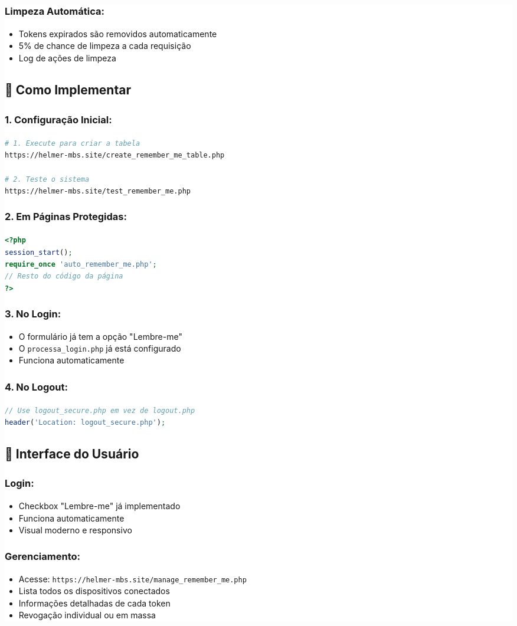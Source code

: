 ### **Limpeza Automática:**
- Tokens expirados são removidos automaticamente
- 5% de chance de limpeza a cada requisição
- Log de ações de limpeza

## 🚀 Como Implementar

### **1. Configuração Inicial:**
```bash
# 1. Execute para criar a tabela
https://helmer-mbs.site/create_remember_me_table.php

# 2. Teste o sistema
https://helmer-mbs.site/test_remember_me.php
```

### **2. Em Páginas Protegidas:**
```php
<?php
session_start();
require_once 'auto_remember_me.php';
// Resto do código da página
?>
```

### **3. No Login:**
- O formulário já tem a opção "Lembre-me"
- O `processa_login.php` já está configurado
- Funciona automaticamente

### **4. No Logout:**
```php
// Use logout_secure.php em vez de logout.php
header('Location: logout_secure.php');
```

## 📱 Interface do Usuário

### **Login:**
- Checkbox "Lembre-me" já implementado
- Funciona automaticamente
- Visual moderno e responsivo

### **Gerenciamento:**
- Acesse: `https://helmer-mbs.site/manage_remember_me.php`
- Lista todos os dispositivos conectados
- Informações detalhadas de cada token
- Revogação individual ou em massa
